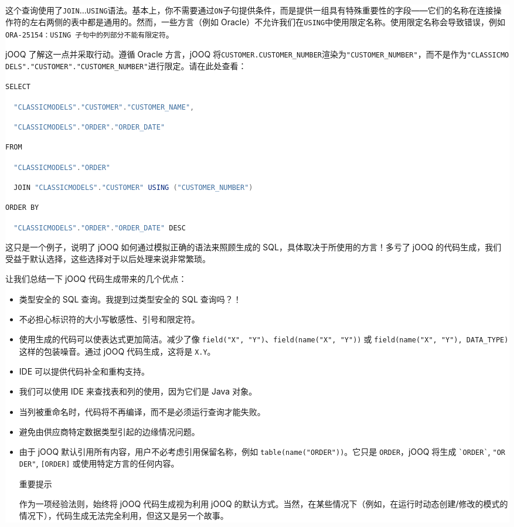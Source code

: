 这个查询使用了`JOIN`...`USING`语法。基本上，你不需要通过`ON`子句提供条件，而是提供一组具有特殊重要性的字段——它们的名称在连接操作符的左右两侧的表中都是通用的。然而，一些方言（例如 Oracle）不允许我们在`USING`中使用限定名称。使用限定名称会导致错误，例如`ORA-25154：USING 子句中的列部分不能有限定符`。

jOOQ 了解这一点并采取行动。遵循 Oracle 方言，jOOQ 将`CUSTOMER.CUSTOMER_NUMBER`渲染为`"CUSTOMER_NUMBER"`，而不是作为`"CLASSICMODELS"."CUSTOMER"."CUSTOMER_NUMBER"`进行限定。请在此处查看：

```java
SELECT 
```

```java
  "CLASSICMODELS"."CUSTOMER"."CUSTOMER_NAME", 
```

```java
  "CLASSICMODELS"."ORDER"."ORDER_DATE" 
```

```java
FROM 
```

```java
  "CLASSICMODELS"."ORDER" 
```

```java
  JOIN "CLASSICMODELS"."CUSTOMER" USING ("CUSTOMER_NUMBER") 
```

```java
ORDER BY
```

```java
  "CLASSICMODELS"."ORDER"."ORDER_DATE" DESC
```

这只是一个例子，说明了 jOOQ 如何通过模拟正确的语法来照顾生成的 SQL，具体取决于所使用的方言！多亏了 jOOQ 的代码生成，我们受益于默认选择，这些选择对于以后处理来说非常繁琐。

让我们总结一下 jOOQ 代码生成带来的几个优点：

+   类型安全的 SQL 查询。我提到过类型安全的 SQL 查询吗？！

+   不必担心标识符的大小写敏感性、引号和限定符。

+   使用生成的代码可以使表达式更加简洁。减少了像 `field("X", "Y")`、`field(name("X", "Y"))` 或 `field(name("X", "Y"), DATA_TYPE)` 这样的包装噪音。通过 jOOQ 代码生成，这将是 `X.Y`。

+   IDE 可以提供代码补全和重构支持。

+   我们可以使用 IDE 来查找表和列的使用，因为它们是 Java 对象。

+   当列被重命名时，代码将不再编译，而不是必须运行查询才能失败。

+   避免由供应商特定数据类型引起的边缘情况问题。

+   由于 jOOQ 默认引用所有内容，用户不必考虑引用保留名称，例如 `table(name("ORDER"))`。它只是 `ORDER`，jOOQ 将生成 `` `ORDER` ``, `"ORDER"`, `[ORDER]` 或使用特定方言的任何内容。

    重要提示

    作为一项经验法则，始终将 jOOQ 代码生成视为利用 jOOQ 的默认方式。当然，在某些情况下（例如，在运行时动态创建/修改的模式的情况下），代码生成无法完全利用，但这又是另一个故事。
